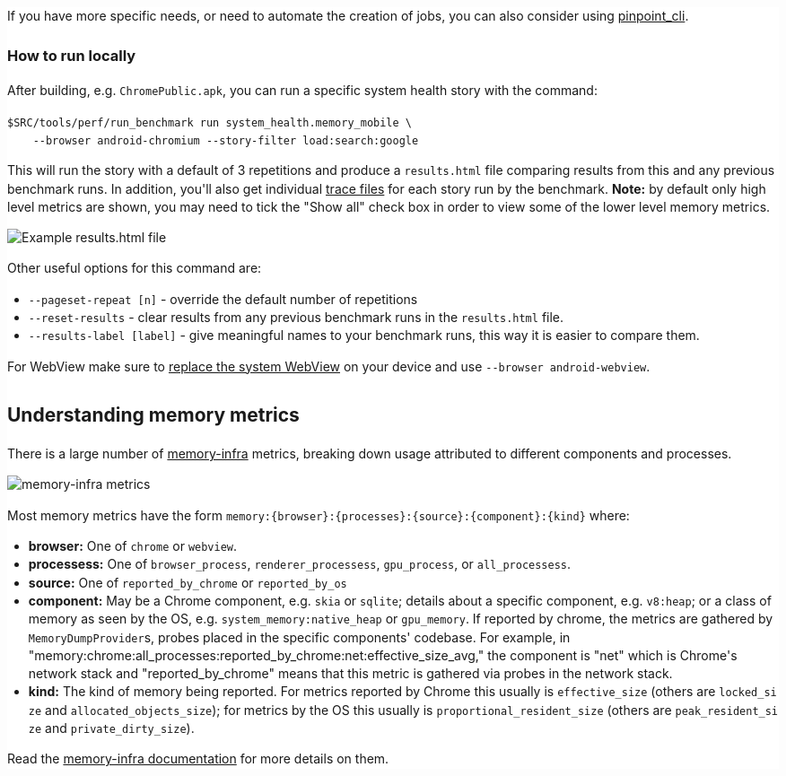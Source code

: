 If you have more specific needs, or need to automate the creation of jobs, you
can also consider using [pinpoint_cli][].

[pinpoint_cli]: https://cs.chromium.org/chromium/src/tools/perf/pinpoint_cli

### How to run locally

After building, e.g. `ChromePublic.apk`, you can run a specific system health
story with the command:

```
$SRC/tools/perf/run_benchmark run system_health.memory_mobile \
    --browser android-chromium --story-filter load:search:google
```

This will run the story with a default of 3 repetitions and produce a
`results.html` file comparing results from this and any previous benchmark
runs. In addition, you'll also get individual [trace files][memory-infra]
for each story run by the benchmark. **Note:** by default only high level
metrics are shown, you may need to tick the "Show all" check box in order to
view some of the lower level memory metrics.

![Example results.html file](https://storage.googleapis.com/chromium-docs.appspot.com/ea60207d9bb4809178fe75923d6d1a2b241170ef.png)

Other useful options for this command are:

*   `--pageset-repeat [n]` - override the default number of repetitions
*   `--reset-results` - clear results from any previous benchmark runs in the
    `results.html` file.
*   `--results-label [label]` - give meaningful names to your benchmark runs,
    this way it is easier to compare them.

For WebView make sure to [replace the system WebView][webview_install]
on your device and use `--browser android-webview`.

[memory-infra]: /docs/memory-infra/README.md
[webview_install]: https://www.chromium.org/developers/how-tos/build-instructions-android-webview

## Understanding memory metrics

There is a large number of [memory-infra][] metrics, breaking down usage
attributed to different components and processes.

![memory-infra metrics](https://storage.googleapis.com/chromium-docs.appspot.com/a73239c6367ed0f844500e51ce1e04556cb99b4f.png)

Most memory metrics have the form
`memory:{browser}:{processes}:{source}:{component}:{kind}`
where:

*   **browser:** One of `chrome` or `webview`.
*   **processess:** One of `browser_process`, `renderer_processess`,
    `gpu_process`, or `all_processess`.
*   **source:** One of `reported_by_chrome` or `reported_by_os`
*   **component:** May be a Chrome component, e.g. `skia` or `sqlite`;
    details about a specific component, e.g. `v8:heap`; or a class of memory
    as seen by the OS, e.g. `system_memory:native_heap` or `gpu_memory`. If
    reported by chrome, the metrics are gathered by `MemoryDumpProvider`s,
    probes placed in the specific components' codebase. For example, in
    "memory:chrome:all_processes:reported_by_chrome:net:effective_size_avg,"
    the component is "net" which is Chrome's network stack and
    "reported_by_chrome" means that this metric is gathered via probes in
    the network stack.
*   **kind:** The kind of memory being reported. For metrics reported by
    Chrome this usually is `effective_size` (others are `locked_size`
    and `allocated_objects_size`); for metrics by the OS this usually is
    `proportional_resident_size` (others are `peak_resident_size` and
    `private_dirty_size`).

Read the [memory-infra documentation][memory-infra] for more details on them.

[memory-infra]: /docs/memory-infra/README.md


[Telemetry]: https://github.com/catapult-project/catapult/blob/master/telemetry/README.md
[system_health]: https://chromium.googlesource.com/chromium/src/+/main/tools/perf/page_sets/system_health/
[chrome.perf]: https://ci.chromium.org/p/chrome/g/chrome.perf/console
[chromeperf]: https://chromeperf.appspot.com/report
[perf sheriffs]: /docs/speed/perf_regression_sheriffing.md
[results-ui]: https://chromium.googlesource.com/catapult.git/+/HEAD/docs/metrics-results-ui.md
[addressing-regressions]: /docs/speed/addressing_performance_regressions.md
[pinpoint]: https://pinpoint-dot-chromeperf.appspot.com/
